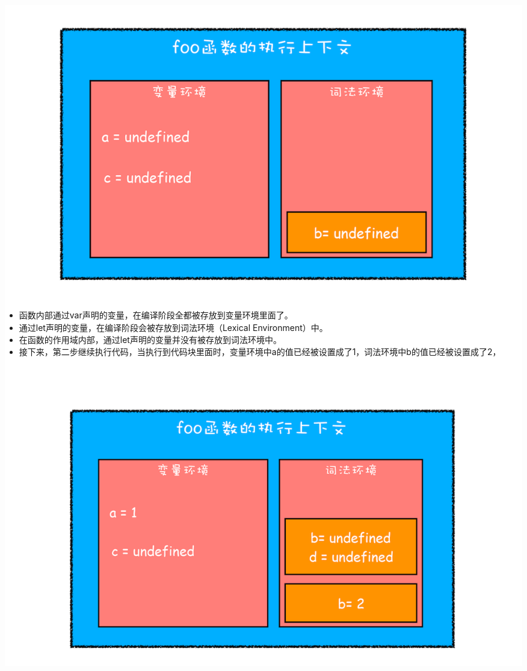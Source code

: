 ![](images/581003802051622323.png)

- 函数内部通过var声明的变量，在编译阶段全都被存放到变量环境里面了。
- 通过let声明的变量，在编译阶段会被存放到词法环境（Lexical Environment）中。
- 在函数的作用域内部，通过let声明的变量并没有被存放到词法环境中。
- 接下来，第二步继续执行代码，当执行到代码块里面时，变量环境中a的值已经被设置成了1，词法环境中b的值已经被设置成了2，

![](images/079004602051622323.png)
